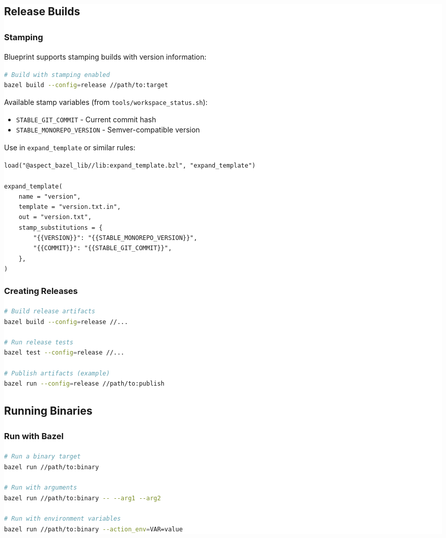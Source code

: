 ## Release Builds

### Stamping

Blueprint supports stamping builds with version information:

```bash
# Build with stamping enabled
bazel build --config=release //path/to:target
```

Available stamp variables (from `tools/workspace_status.sh`):

- `STABLE_GIT_COMMIT` - Current commit hash
- `STABLE_MONOREPO_VERSION` - Semver-compatible version

Use in `expand_template` or similar rules:

```starlark
load("@aspect_bazel_lib//lib:expand_template.bzl", "expand_template")

expand_template(
    name = "version",
    template = "version.txt.in",
    out = "version.txt",
    stamp_substitutions = {
        "{{VERSION}}": "{{STABLE_MONOREPO_VERSION}}",
        "{{COMMIT}}": "{{STABLE_GIT_COMMIT}}",
    },
)
```

### Creating Releases

```bash
# Build release artifacts
bazel build --config=release //...

# Run release tests
bazel test --config=release //...

# Publish artifacts (example)
bazel run --config=release //path/to:publish
```

## Running Binaries

### Run with Bazel

```bash
# Run a binary target
bazel run //path/to:binary

# Run with arguments
bazel run //path/to:binary -- --arg1 --arg2

# Run with environment variables
bazel run //path/to:binary --action_env=VAR=value
```
